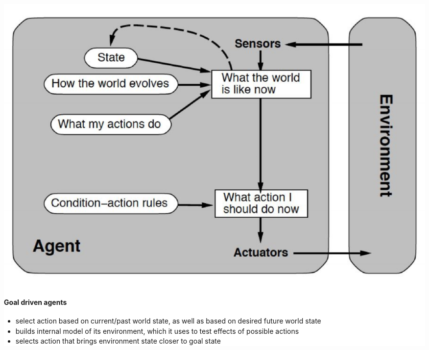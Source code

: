 ![reflexive-internal](img/reflexive-internal.png)

#### Goal driven agents

- select action based on current/past world state, as well as based on desired future world state
- builds internal model of its environment, which it uses to test effects of possible actions
- selects action that brings environment state closer to goal state

